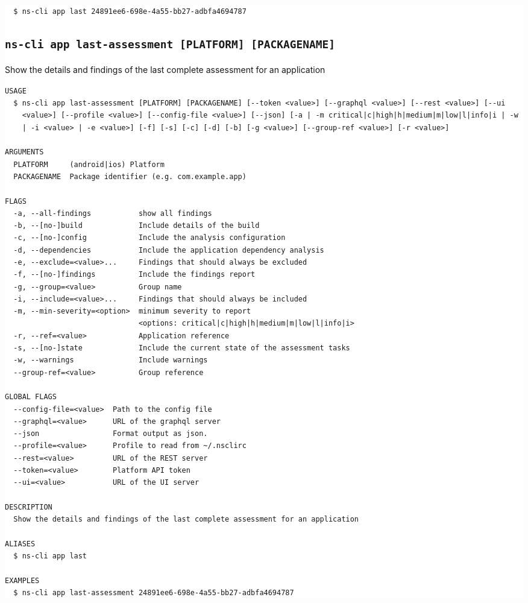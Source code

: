 ```
  $ ns-cli app last 24891ee6-698e-4a55-bb27-adbfa4694787
```

## `ns-cli app last-assessment [PLATFORM] [PACKAGENAME]`

Show the details and findings of the last complete assessment for an application

```
USAGE
  $ ns-cli app last-assessment [PLATFORM] [PACKAGENAME] [--token <value>] [--graphql <value>] [--rest <value>] [--ui
    <value>] [--profile <value>] [--config-file <value>] [--json] [-a | -m critical|c|high|h|medium|m|low|l|info|i | -w
    | -i <value> | -e <value>] [-f] [-s] [-c] [-d] [-b] [-g <value>] [--group-ref <value>] [-r <value>]

ARGUMENTS
  PLATFORM     (android|ios) Platform
  PACKAGENAME  Package identifier (e.g. com.example.app)

FLAGS
  -a, --all-findings           show all findings
  -b, --[no-]build             Include details of the build
  -c, --[no-]config            Include the analysis configuration
  -d, --dependencies           Include the application dependency analysis
  -e, --exclude=<value>...     Findings that should always be excluded
  -f, --[no-]findings          Include the findings report
  -g, --group=<value>          Group name
  -i, --include=<value>...     Findings that should always be included
  -m, --min-severity=<option>  minimum severity to report
                               <options: critical|c|high|h|medium|m|low|l|info|i>
  -r, --ref=<value>            Application reference
  -s, --[no-]state             Include the current state of the assessment tasks
  -w, --warnings               Include warnings
  --group-ref=<value>          Group reference

GLOBAL FLAGS
  --config-file=<value>  Path to the config file
  --graphql=<value>      URL of the graphql server
  --json                 Format output as json.
  --profile=<value>      Profile to read from ~/.nsclirc
  --rest=<value>         URL of the REST server
  --token=<value>        Platform API token
  --ui=<value>           URL of the UI server

DESCRIPTION
  Show the details and findings of the last complete assessment for an application

ALIASES
  $ ns-cli app last

EXAMPLES
  $ ns-cli app last-assessment 24891ee6-698e-4a55-bb27-adbfa4694787
```
